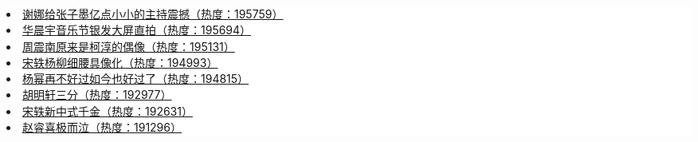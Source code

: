 <li>
<a href="https://s.weibo.com/weibo?q=%23%E8%B0%A2%E5%A8%9C%E7%BB%99%E5%BC%A0%E5%AD%90%E5%A2%A8%E4%BA%BF%E7%82%B9%E5%B0%8F%E5%B0%8F%E7%9A%84%E4%B8%BB%E6%8C%81%E9%9C%87%E6%92%BC%23" target="weibo">
谢娜给张子墨亿点小小的主持震撼（热度：195759）
</a>
</li>

<li>
<a href="https://s.weibo.com/weibo?q=%23%E5%8D%8E%E6%99%A8%E5%AE%87%E9%9F%B3%E4%B9%90%E8%8A%82%E9%93%B6%E5%8F%91%E5%A4%A7%E5%B1%8F%E7%9B%B4%E6%8B%8D%23" target="weibo">
华晨宇音乐节银发大屏直拍（热度：195694）
</a>
</li>

<li>
<a href="https://s.weibo.com/weibo?q=%23%E5%91%A8%E9%9C%87%E5%8D%97%E5%8E%9F%E6%9D%A5%E6%98%AF%E6%9F%AF%E6%B7%B3%E7%9A%84%E5%81%B6%E5%83%8F%23" target="weibo">
周震南原来是柯淳的偶像（热度：195131）
</a>
</li>

<li>
<a href="https://s.weibo.com/weibo?q=%23%E5%AE%8B%E8%BD%B6%E6%9D%A8%E6%9F%B3%E7%BB%86%E8%85%B0%E5%85%B7%E5%83%8F%E5%8C%96%23" target="weibo">
宋轶杨柳细腰具像化（热度：194993）
</a>
</li>

<li>
<a href="https://s.weibo.com/weibo?q=%23%E6%9D%A8%E5%B9%82%E5%86%8D%E4%B8%8D%E5%A5%BD%E8%BF%87%E5%A6%82%E4%BB%8A%E4%B9%9F%E5%A5%BD%E8%BF%87%E4%BA%86%23" target="weibo">
杨幂再不好过如今也好过了（热度：194815）
</a>
</li>

<li>
<a href="https://s.weibo.com/weibo?q=%23%E8%83%A1%E6%98%8E%E8%BD%A9%E4%B8%89%E5%88%86%23" target="weibo">
胡明轩三分（热度：192977）
</a>
</li>

<li>
<a href="https://s.weibo.com/weibo?q=%23%E5%AE%8B%E8%BD%B6%E6%96%B0%E4%B8%AD%E5%BC%8F%E5%8D%83%E9%87%91%23" target="weibo">
宋轶新中式千金（热度：192631）
</a>
</li>

<li>
<a href="https://s.weibo.com/weibo?q=%23%E8%B5%B5%E7%9D%BF%E5%96%9C%E6%9E%81%E8%80%8C%E6%B3%A3%23" target="weibo">
赵睿喜极而泣（热度：191296）
</a>
</li>
